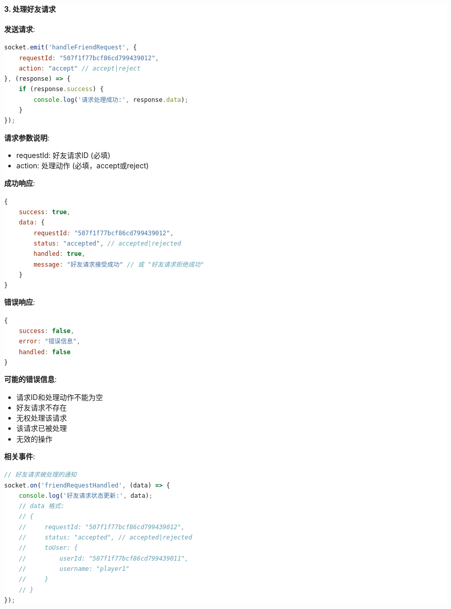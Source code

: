 #### 3. 处理好友请求

**发送请求**:
```javascript
socket.emit('handleFriendRequest', {
    requestId: "507f1f77bcf86cd799439012",
    action: "accept" // accept|reject
}, (response) => {
    if (response.success) {
        console.log('请求处理成功:', response.data);
    }
});
```

**请求参数说明**:
- requestId: 好友请求ID (必填)
- action: 处理动作 (必填，accept或reject)

**成功响应**:
```javascript
{
    success: true,
    data: {
        requestId: "507f1f77bcf86cd799439012",
        status: "accepted", // accepted|rejected
        handled: true,
        message: "好友请求接受成功" // 或 "好友请求拒绝成功"
    }
}
```

**错误响应**:
```javascript
{
    success: false,
    error: "错误信息",
    handled: false
}
```

**可能的错误信息**:
- 请求ID和处理动作不能为空
- 好友请求不存在
- 无权处理该请求
- 该请求已被处理
- 无效的操作

**相关事件**:
```javascript
// 好友请求被处理的通知
socket.on('friendRequestHandled', (data) => {
    console.log('好友请求状态更新:', data);
    // data 格式:
    // {
    //     requestId: "507f1f77bcf86cd799439012",
    //     status: "accepted", // accepted|rejected
    //     toUser: {
    //         userId: "507f1f77bcf86cd799439011",
    //         username: "player1"
    //     }
    // }
});
```
